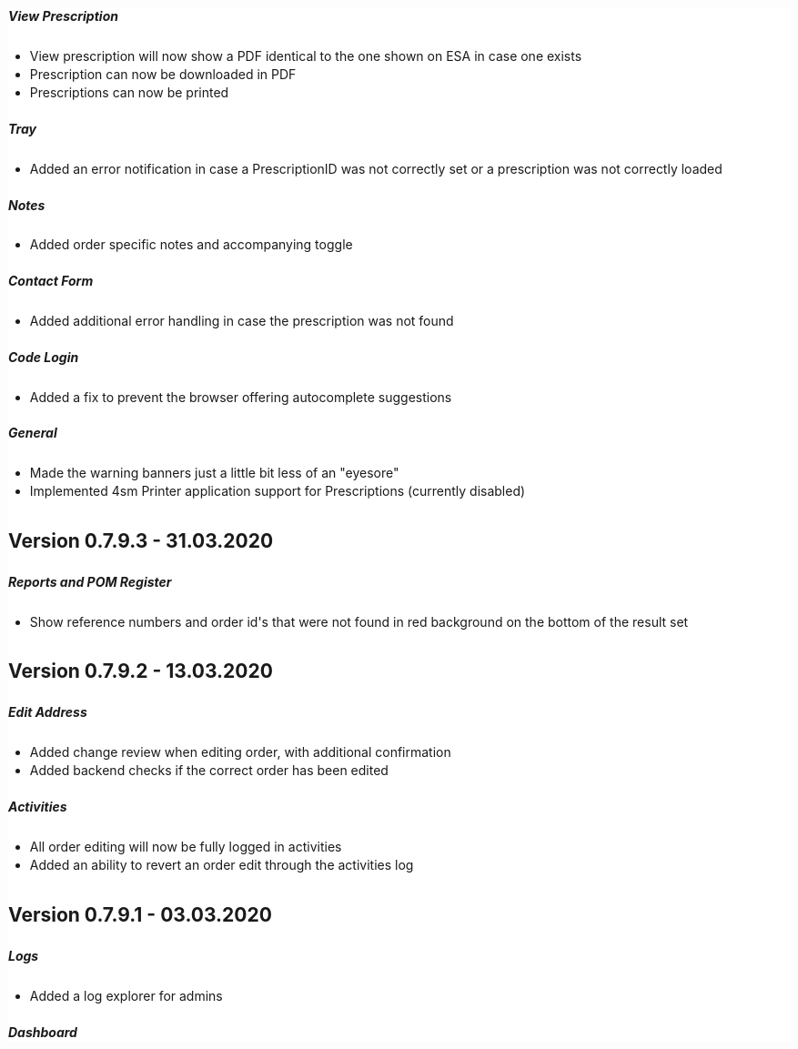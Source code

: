 ##### View Prescription

-   View prescription will now show a PDF identical to the one shown on ESA in case one exists
-   Prescription can now be downloaded in PDF
-   Prescriptions can now be printed

##### Tray

-   Added an error notification in case a PrescriptionID was not correctly set or a prescription was not correctly loaded

##### Notes

-   Added order specific notes and accompanying toggle

##### Contact Form

-   Added additional error handling in case the prescription was not found

##### Code Login

-   Added a fix to prevent the browser offering autocomplete suggestions

##### General

-   Made the warning banners just a little bit less of an "eyesore"
-   Implemented 4sm Printer application support for Prescriptions (currently disabled)

## Version 0.7.9.3 - 31.03.2020

##### Reports and POM Register

-   Show reference numbers and order id's that were not found in red background on the bottom of the result set

## Version 0.7.9.2 - 13.03.2020

##### Edit Address

-   Added change review when editing order, with additional confirmation
-   Added backend checks if the correct order has been edited

##### Activities

-   All order editing will now be fully logged in activities
-   Added an ability to revert an order edit through the activities log

## Version 0.7.9.1 - 03.03.2020

##### Logs

-   Added a log explorer for admins

##### Dashboard
